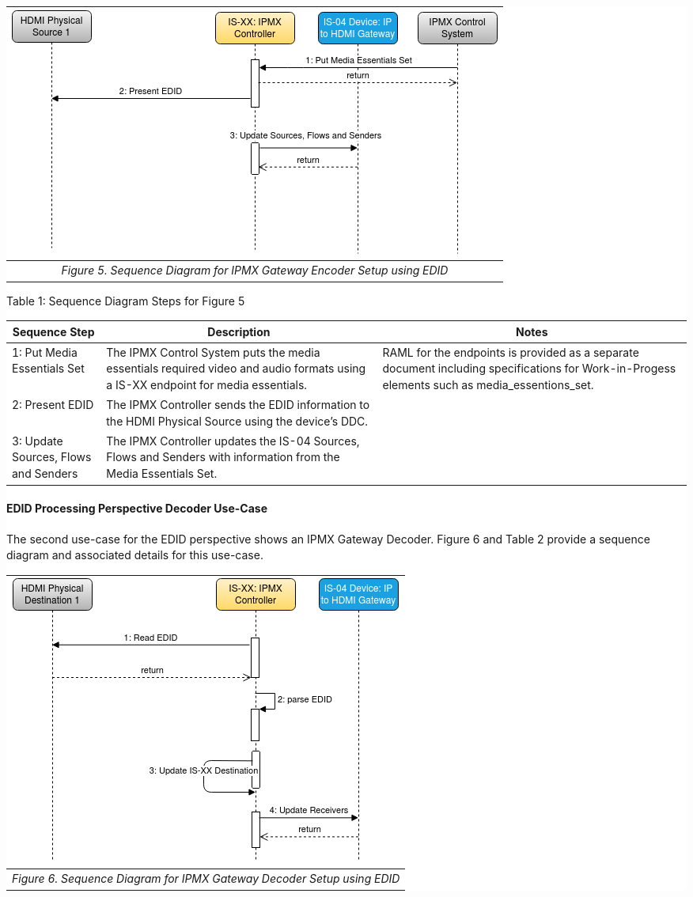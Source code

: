 | ![Sequence Diagram for IPMX Gateway Encoder Setup using EDID](images/encoder_setup.png) |
|:--:|
| *Figure 5. Sequence Diagram for IPMX Gateway Encoder Setup using EDID* |

Table 1: Sequence Diagram Steps for Figure 5

| Sequence Step | Description | Notes |
| ---  | ---         | ---         |
| 1: Put Media Essentials Set | The IPMX Control System puts the media essentials required video and audio formats using a IS-XX endpoint for media essentials. | RAML for the endpoints is provided as a separate document including specifications for Work-in-Progess elements such as media_essentions_set. |
| 2: Present EDID | The IPMX Controller sends the EDID information to the HDMI Physical Source using the device’s DDC. | |
| 3: Update Sources, Flows and Senders | The IPMX Controller updates the IS-04 Sources, Flows and Senders with information from the Media Essentials Set. | |

#### EDID Processing Perspective Decoder Use-Case

The second use-case for the EDID perspective shows an IPMX Gateway Decoder. Figure 6 and Table 2 provide a sequence diagram and associated details for this use-case.

| ![Sequence Diagram for IPMX Gateway Decoder Setup using EDID](images/decoder_setup.png) |
|:--:|
| *Figure 6. Sequence Diagram for IPMX Gateway Decoder Setup using EDID* |
